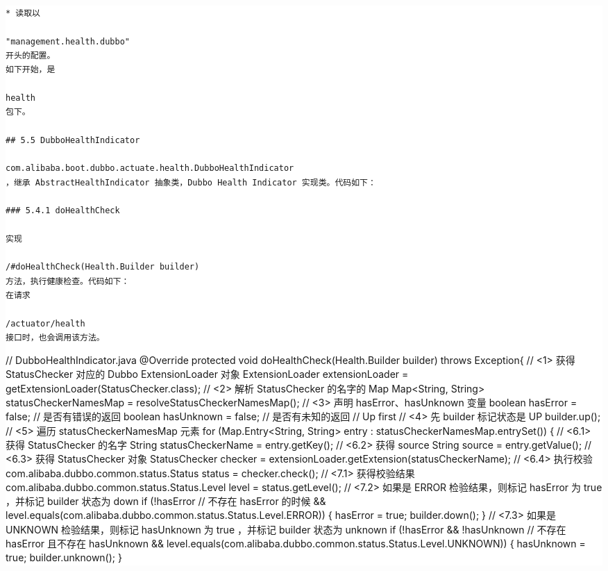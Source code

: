 ```
* 读取以

"management.health.dubbo"
开头的配置。
如下开始，是

health
包下。

## 5.5 DubboHealthIndicator

com.alibaba.boot.dubbo.actuate.health.DubboHealthIndicator
，继承 AbstractHealthIndicator 抽象类，Dubbo Health Indicator 实现类。代码如下：

### 5.4.1 doHealthCheck

实现

/#doHealthCheck(Health.Builder builder)
方法，执行健康检查。代码如下：
在请求

/actuator/health
接口时，也会调用该方法。
```

// DubboHealthIndicator.java
@Override
protected void doHealthCheck(Health.Builder builder) throws Exception{
// <1> 获得 StatusChecker 对应的 Dubbo ExtensionLoader 对象
ExtensionLoader<StatusChecker> extensionLoader = getExtensionLoader(StatusChecker.class);
// <2> 解析 StatusChecker 的名字的 Map
Map<String, String> statusCheckerNamesMap = resolveStatusCheckerNamesMap();
// <3> 声明 hasError、hasUnknown 变量
boolean hasError = false; // 是否有错误的返回
boolean hasUnknown = false; // 是否有未知的返回
// Up first
// <4> 先 builder 标记状态是 UP
builder.up();
// <5> 遍历 statusCheckerNamesMap 元素
for (Map.Entry<String, String> entry : statusCheckerNamesMap.entrySet()) {
// <6.1> 获得 StatusChecker 的名字
String statusCheckerName = entry.getKey();
// <6.2> 获得 source
String source = entry.getValue();
// <6.3> 获得 StatusChecker 对象
StatusChecker checker = extensionLoader.getExtension(statusCheckerName);
// <6.4> 执行校验
com.alibaba.dubbo.common.status.Status status = checker.check();
// <7.1> 获得校验结果
com.alibaba.dubbo.common.status.Status.Level level = status.getLevel();
// <7.2> 如果是 ERROR 检验结果，则标记 hasError 为 true ，并标记 builder 状态为 down
if (!hasError // 不存在 hasError 的时候
&& level.equals(com.alibaba.dubbo.common.status.Status.Level.ERROR)) {
hasError = true;
builder.down();
}
// <7.3> 如果是 UNKNOWN 检验结果，则标记 hasUnknown 为 true ，并标记 builder 状态为 unknown
if (!hasError && !hasUnknown // 不存在 hasError 且不存在 hasUnknown
&& level.equals(com.alibaba.dubbo.common.status.Status.Level.UNKNOWN)) {
hasUnknown = true;
builder.unknown();
}